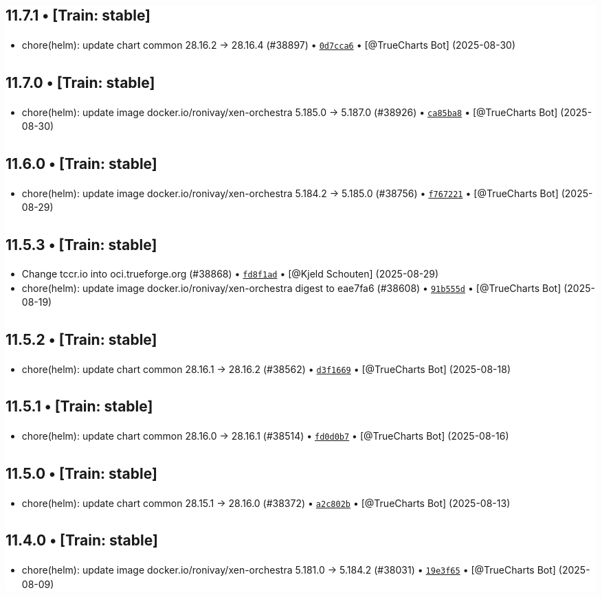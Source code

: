 ## 11.7.1 • [Train: stable]

- chore(helm): update chart common 28.16.2 → 28.16.4 (#38897) • [`0d7cca6`](https://github.com/trueforge-org/truecharts/commit/0d7cca68ae3e46baa42d459ff3307445e889fc57) • [@TrueCharts Bot] (2025-08-30)

## 11.7.0 • [Train: stable]

- chore(helm): update image docker.io/ronivay/xen-orchestra 5.185.0 → 5.187.0 (#38926) • [`ca85ba8`](https://github.com/trueforge-org/truecharts/commit/ca85ba80a7178358ed7d9062cbffc6478caa5201) • [@TrueCharts Bot] (2025-08-30)

## 11.6.0 • [Train: stable]

- chore(helm): update image docker.io/ronivay/xen-orchestra 5.184.2 → 5.185.0 (#38756) • [`f767221`](https://github.com/trueforge-org/truecharts/commit/f767221c4b4446ec4bdc740b6207ed0d5c6c6fd1) • [@TrueCharts Bot] (2025-08-29)

## 11.5.3 • [Train: stable]

- Change tccr.io into oci.trueforge.org (#38868) • [`fd8f1ad`](https://github.com/trueforge-org/truecharts/commit/fd8f1add2aafef585f63a929f122f618619bede3) • [@Kjeld Schouten] (2025-08-29)
- chore(helm): update image docker.io/ronivay/xen-orchestra digest to eae7fa6 (#38608) • [`91b555d`](https://github.com/trueforge-org/truecharts/commit/91b555db5b99c35237543001cbdde8be523a70dc) • [@TrueCharts Bot] (2025-08-19)

## 11.5.2 • [Train: stable]

- chore(helm): update chart common 28.16.1 → 28.16.2 (#38562) • [`d3f1669`](https://github.com/trueforge-org/truecharts/commit/d3f166997de22289c9247208bc6b9b4c57d277a1) • [@TrueCharts Bot] (2025-08-18)

## 11.5.1 • [Train: stable]

- chore(helm): update chart common 28.16.0 → 28.16.1 (#38514) • [`fd0d0b7`](https://github.com/trueforge-org/truecharts/commit/fd0d0b709ca518c015c40e27e0c5f51f432fac8f) • [@TrueCharts Bot] (2025-08-16)

## 11.5.0 • [Train: stable]

- chore(helm): update chart common 28.15.1 → 28.16.0 (#38372) • [`a2c802b`](https://github.com/trueforge-org/truecharts/commit/a2c802bdfd0349813013a3ff69483c2ccfb9a084) • [@TrueCharts Bot] (2025-08-13)

## 11.4.0 • [Train: stable]

- chore(helm): update image docker.io/ronivay/xen-orchestra 5.181.0 → 5.184.2 (#38031) • [`19e3f65`](https://github.com/trueforge-org/truecharts/commit/19e3f6524b5e7b29521b2cc146f320d59b6ef75f) • [@TrueCharts Bot] (2025-08-09)
